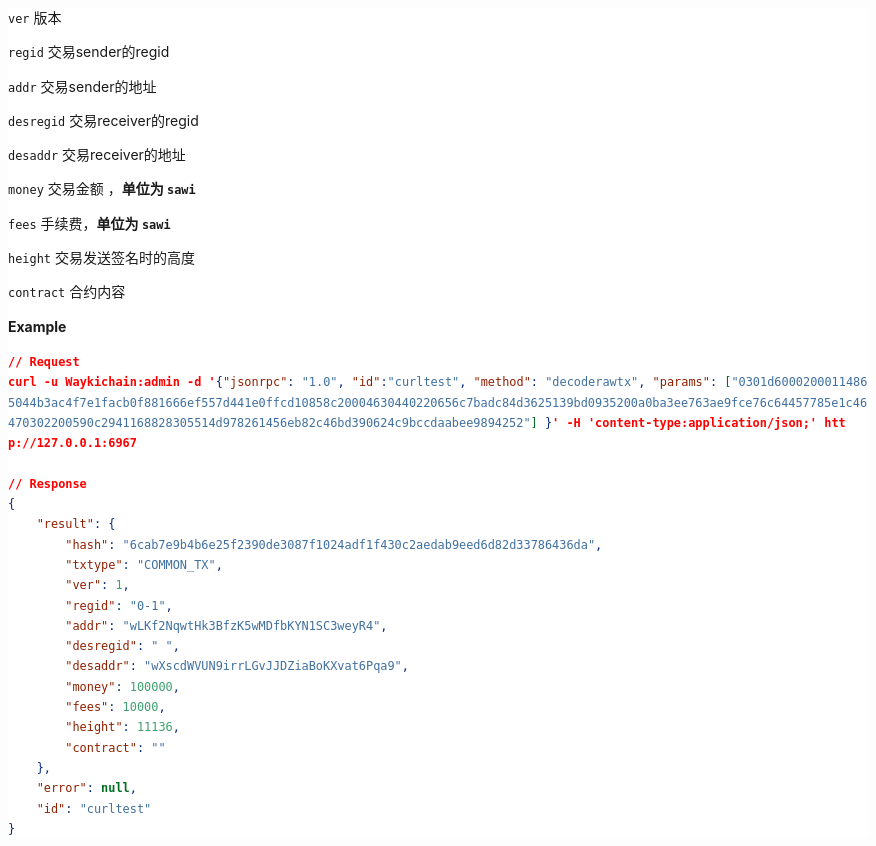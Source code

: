 `ver` 版本

`regid` 交易sender的regid

`addr` 交易sender的地址

`desregid` 交易receiver的regid

`desaddr` 交易receiver的地址

`money`  交易金额 ，**单位为 `sawi`**

`fees`  手续费，**单位为 `sawi`**

`height` 交易发送签名时的高度

`contract` 合约内容

**Example**
```json
// Request
curl -u Waykichain:admin -d '{"jsonrpc": "1.0", "id":"curltest", "method": "decoderawtx", "params": ["0301d60002000114865044b3ac4f7e1facb0f881666ef557d441e0ffcd10858c20004630440220656c7badc84d3625139bd0935200a0ba3ee763ae9fce76c64457785e1c46470302200590c2941168828305514d978261456eb82c46bd390624c9bccdaabee9894252"] }' -H 'content-type:application/json;' http://127.0.0.1:6967

// Response
{
    "result": {
        "hash": "6cab7e9b4b6e25f2390de3087f1024adf1f430c2aedab9eed6d82d33786436da",
        "txtype": "COMMON_TX",
        "ver": 1,
        "regid": "0-1",
        "addr": "wLKf2NqwtHk3BfzK5wMDfbKYN1SC3weyR4",
        "desregid": " ",
        "desaddr": "wXscdWVUN9irrLGvJJDZiaBoKXvat6Pqa9",
        "money": 100000,
        "fees": 10000,
        "height": 11136,
        "contract": ""
    },
    "error": null,
    "id": "curltest"
}
```
